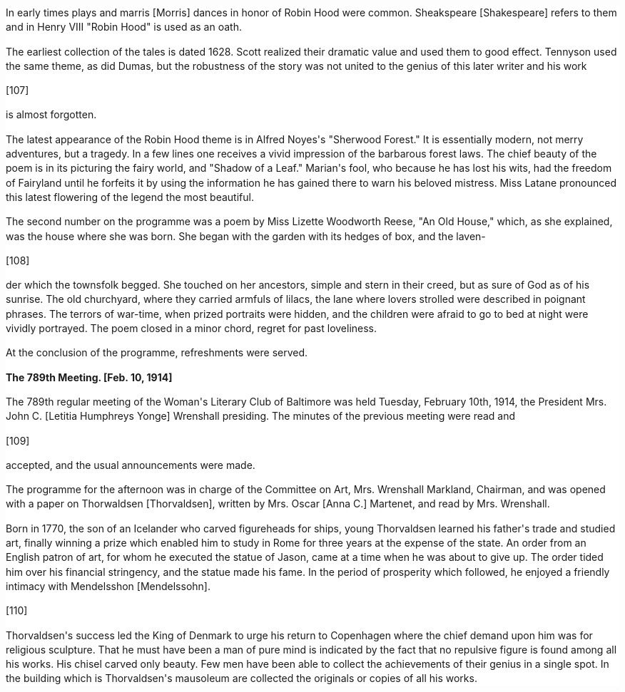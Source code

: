In early times plays and marris [Morris] dances in honor of Robin Hood were common. Sheakspeare [Shakespeare] refers to them and in Henry VIII "Robin Hood" is used as an oath.

The earliest collection of the tales is dated 1628. Scott realized their dramatic value and used them to good effect. Tennyson used the same theme, as did Dumas, but the robustness of the story was not united to the genius of this later writer and his work

[107]

is almost forgotten.

The latest appearance of the Robin Hood theme is in Alfred Noyes's "Sherwood Forest." It is essentially modern, not merry adventures, but a tragedy. In a few lines one receives a vivid impression of the barbarous forest laws. The chief beauty of the poem is in its picturing the fairy world, and "Shadow of a Leaf." Marian's fool, who because he has lost his wits, had the freedom of Fairyland until he forfeits it by using the information he has gained there to warn his beloved mistress. Miss Latane pronounced this latest flowering of the legend the most beautiful.

The second number on the programme was a poem by Miss Lizette Woodworth Reese, "An Old House," which, as she explained, was the house where she was born. She began with the garden with its hedges of box, and the laven-

[108]

der which the townsfolk begged. She touched on her ancestors, simple and stern in their creed, but as sure of God as of his sunrise. The old churchyard, where they carried armfuls of lilacs, the lane where lovers strolled were described in poignant phrases. The terrors of war-time, when prized portraits were hidden, and the children were afraid to go to bed at night were vividly portrayed. The poem closed in a minor chord, regret for past loveliness.

At the conclusion of the programme, refreshments were served.

**The 789th Meeting. [Feb. 10, 1914]**

The 789th regular meeting of the Woman's Literary Club of Baltimore was held Tuesday, February 10th, 1914, the President Mrs. John C. [Letitia Humphreys Yonge] Wrenshall presiding. The minutes of the previous meeting were read and

[109]

accepted, and the usual announcements were made.

The programme for the afternoon was in charge of the Committee on Art, Mrs. Wrenshall Markland, Chairman, and was opened with a paper on Thorwaldsen [Thorvaldsen], written by Mrs. Oscar [Anna C.] Martenet, and read by Mrs. Wrenshall.

Born in 1770, the son of an Icelander who carved figureheads for ships, young Thorvaldsen learned his father's trade and studied art, finally winning a prize which enabled him to study in Rome for three years at the expense of the state. An order from an English patron of art, for whom he executed the statue of Jason, came at a time when he was about to give up. The order tided him over his financial stringency, and the statue made his fame. In the period of prosperity which followed, he enjoyed a friendly intimacy with Mendelsshon [Mendelssohn].

[110]

Thorvaldsen's success led the King of Denmark to urge his return to Copenhagen where the chief demand upon him was for religious sculpture. That he must have been a man of pure mind is indicated by the fact that no repulsive figure is found among all his works. His chisel carved only beauty. Few men have been able to collect the achievements of their genius in a single spot. In the building which is Thorvaldsen's mausoleum are collected the originals or copies of all his works.
